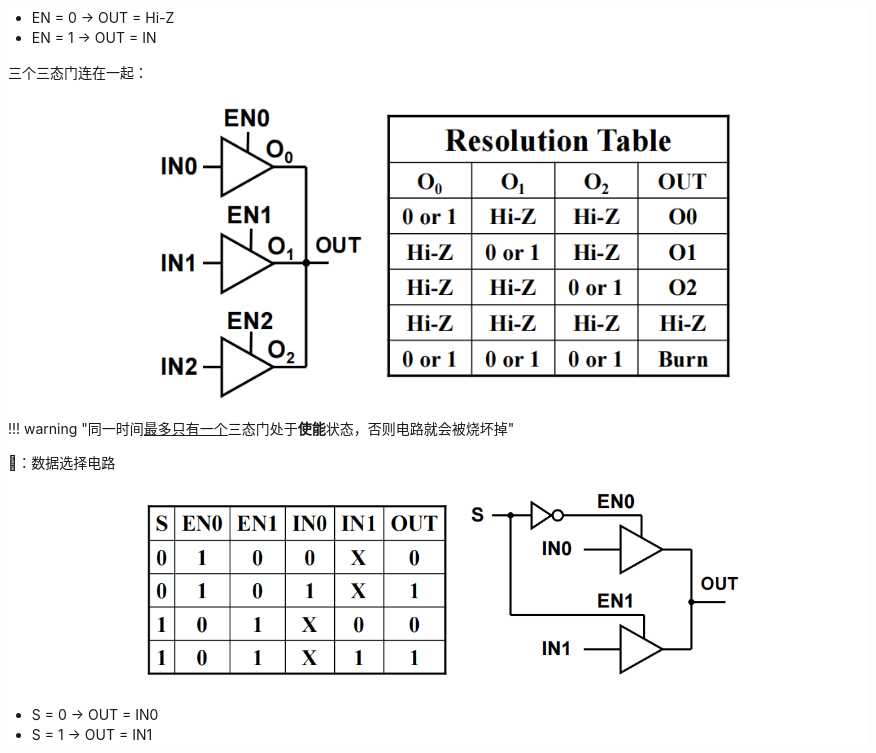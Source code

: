 + EN = 0 $\rightarrow$ OUT = Hi-Z
+ EN = 1 $\rightarrow$ OUT = IN

三个三态门连在一起：

<div style="text-align: center; margin-top: 0px;">
<img src="images/C2/Quicker_20240505_174949.png" width="70%" style="margin: 0 auto;">
</div>

!!! warning "同一时间<u>最多只有一个</u>三态门处于**使能**状态，否则电路就会被烧坏掉"

🌰：数据选择电路

<div style="text-align: center; margin-top: 0px;">
<img src="images/C2/Quicker_20240505_175208.png" width="70%" style="margin: 0 auto;">
</div>

+ S = 0 $\rightarrow$ OUT = IN0
+ S = 1 $\rightarrow$ OUT = IN1
